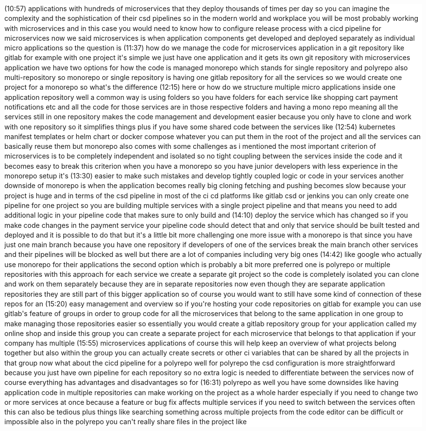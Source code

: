 (10:57) applications with hundreds of microservices that they deploy thousands of times per day so you can imagine the complexity and the sophistication of their csd pipelines so in the modern world and workplace you will be most probably working with microservices and in this case you would need to know how to configure release process with a cicd pipeline for microservices now we said microservices is when application components get developed and deployed separately as individual micro applications so the question is
(11:37) how do we manage the code for microservices application in a git repository like gitlab for example with one project it's simple we just have one application and it gets its own git repository with microservices application we have two options for how the code is managed monorepo which stands for single repository and polyrepo also multi-repository so monorepo or single repository is having one gitlab repository for all the services so we would create one project for a monorepo so what's the difference
(12:15) here or how do we structure multiple micro applications inside one application repository well a common way is using folders so you have folders for each service like shopping cart payment notifications etc and all the code for those services are in those respective folders and having a mono repo meaning all the services still in one repository makes the code management and development easier because you only have to clone and work with one repository so it simplifies things plus if you have some shared code between the services like
(12:54) kubernetes manifest templates or helm chart or docker compose whatever you can put them in the root of the project and all the services can basically reuse them but monorepo also comes with some challenges as i mentioned the most important criterion of microservices is to be completely independent and isolated so no tight coupling between the services inside the code and it becomes easy to break this criterion when you have a monorepo so you have junior developers with less experience in the monorepo setup it's
(13:30) easier to make such mistakes and develop tightly coupled logic or code in your services another downside of monorepo is when the application becomes really big cloning fetching and pushing becomes slow because your project is huge and in terms of the csd pipeline in most of the ci cd platforms like gitlab csd or jenkins you can only create one pipeline for one project so you are building multiple services with a single project pipeline and that means you need to add additional logic in your pipeline code that makes sure to only build and
(14:10) deploy the service which has changed so if you make code changes in the payment service your pipeline code should detect that and only that service should be built tested and deployed and it is possible to do that but it's a little bit more challenging one more issue with a monorepo is that since you have just one main branch because you have one repository if developers of one of the services break the main branch other services and their pipelines will be blocked as well but there are a lot of companies including very big ones
(14:42) like google who actually use monorepo for their applications the second option which is probably a bit more preferred one is polyrepo or multiple repositories with this approach for each service we create a separate git project so the code is completely isolated you can clone and work on them separately because they are in separate repositories now even though they are separate application repositories they are still part of this bigger application so of course you would want to still have some kind of connection of these repos for an
(15:20) easy management and overview so if you're hosting your code repositories on gitlab for example you can use gitlab's feature of groups in order to group code for all the microservices that belong to the same application in one group to make managing those repositories easier so essentially you would create a gitlab repository group for your application called my online shop and inside this group you can create a separate project for each microservice that belongs to that application if your company has multiple
(15:55) microservices applications of course this will help keep an overview of what projects belong together but also within the group you can actually create secrets or other ci variables that can be shared by all the projects in that group now what about the cicd pipeline for a polyrepo well for polyrepo the csd configuration is more straightforward because you just have own pipeline for each repository so no extra logic is needed to differentiate between the services now of course everything has advantages and disadvantages so for
(16:31) polyrepo as well you have some downsides like having application code in multiple repositories can make working on the project as a whole harder especially if you need to change two or more services at once because a feature or bug fix affects multiple services if you need to switch between the services often this can also be tedious plus things like searching something across multiple projects from the code editor can be difficult or impossible also in the polyrepo you can't really share files in the project like